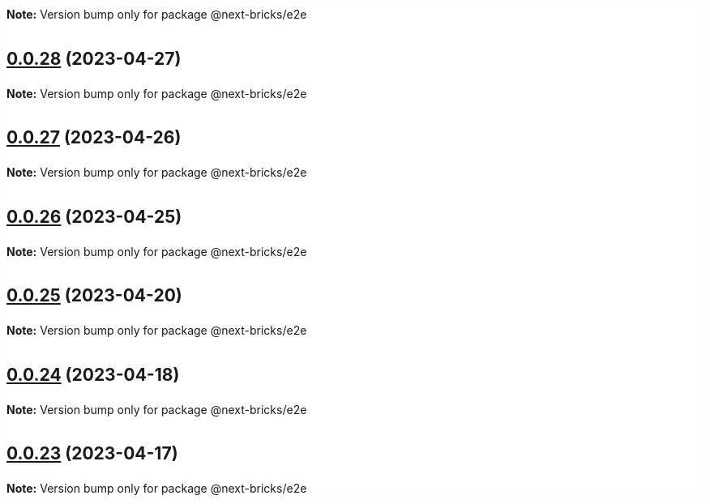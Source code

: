 **Note:** Version bump only for package @next-bricks/e2e





## [0.0.28](https://github.com/easyops-cn/next-core/compare/@next-bricks/e2e@0.0.27...@next-bricks/e2e@0.0.28) (2023-04-27)

**Note:** Version bump only for package @next-bricks/e2e





## [0.0.27](https://github.com/easyops-cn/next-core/compare/@next-bricks/e2e@0.0.26...@next-bricks/e2e@0.0.27) (2023-04-26)

**Note:** Version bump only for package @next-bricks/e2e





## [0.0.26](https://github.com/easyops-cn/next-core/compare/@next-bricks/e2e@0.0.25...@next-bricks/e2e@0.0.26) (2023-04-25)

**Note:** Version bump only for package @next-bricks/e2e





## [0.0.25](https://github.com/easyops-cn/next-core/compare/@next-bricks/e2e@0.0.24...@next-bricks/e2e@0.0.25) (2023-04-20)

**Note:** Version bump only for package @next-bricks/e2e





## [0.0.24](https://github.com/easyops-cn/next-core/compare/@next-bricks/e2e@0.0.23...@next-bricks/e2e@0.0.24) (2023-04-18)

**Note:** Version bump only for package @next-bricks/e2e





## [0.0.23](https://github.com/easyops-cn/next-core/compare/@next-bricks/e2e@0.0.22...@next-bricks/e2e@0.0.23) (2023-04-17)

**Note:** Version bump only for package @next-bricks/e2e
